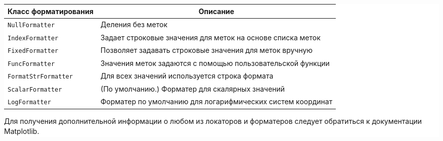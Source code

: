 Класс форматирования | Описание
--------------------|---------------
`NullFormatter`     | Деления без меток
`IndexFormatter`    | Задает строковые значения для меток на основе списка меток
`FixedFormatter`    | Позволяет задавать строковые значения для меток вручную
`FuncFormatter`     | Значения меток задаются с помощью пользовательской функции
`FormatStrFormatter`| Для всех значений используется строка формата
`ScalarFormatter`   | (По умолчанию.) Форматер для скалярных значений
`LogFormatter`      | Форматер по умолчанию для логарифмических систем координат

Для получения дополнительной информации о любом из локаторов и форматеров следует обратиться к документации Matplotlib.
